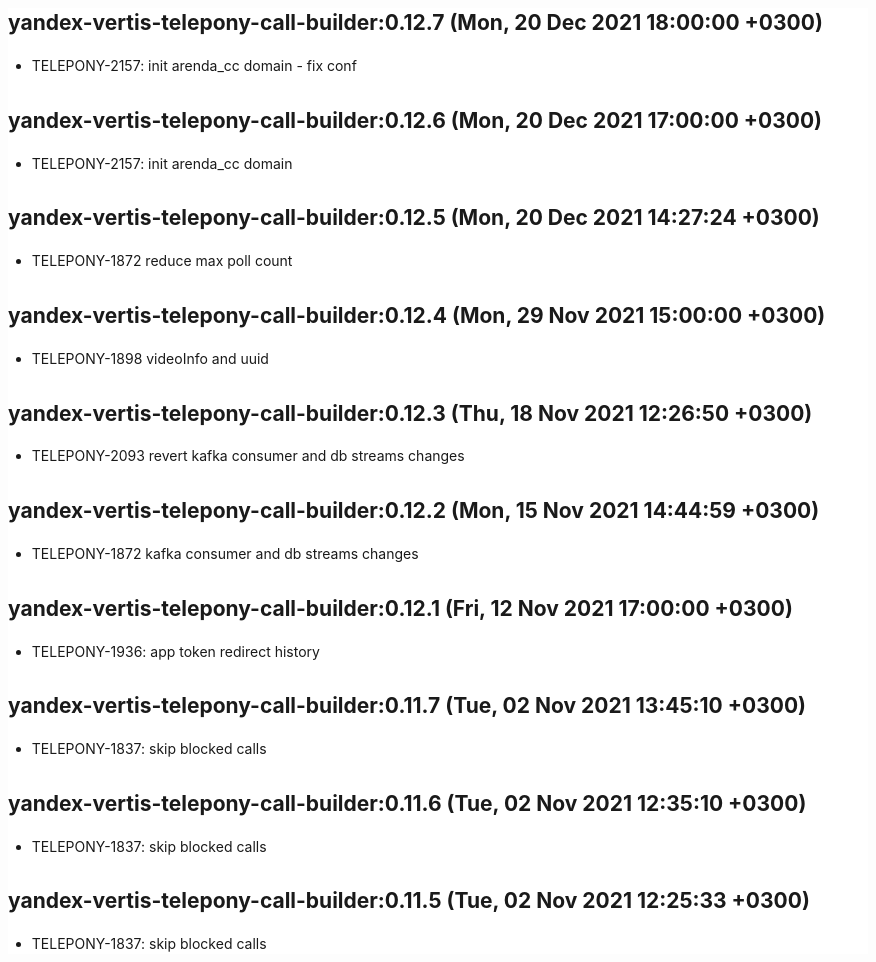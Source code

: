 ## yandex-vertis-telepony-call-builder:0.12.7 (Mon, 20 Dec 2021 18:00:00 +0300)

  * TELEPONY-2157: init arenda_cc domain - fix conf

## yandex-vertis-telepony-call-builder:0.12.6 (Mon, 20 Dec 2021 17:00:00 +0300)

  * TELEPONY-2157: init arenda_cc domain

## yandex-vertis-telepony-call-builder:0.12.5 (Mon, 20 Dec 2021 14:27:24 +0300)

  * TELEPONY-1872 reduce max poll count

## yandex-vertis-telepony-call-builder:0.12.4 (Mon, 29 Nov 2021 15:00:00 +0300)

  * TELEPONY-1898 videoInfo and uuid

## yandex-vertis-telepony-call-builder:0.12.3 (Thu, 18 Nov 2021 12:26:50 +0300)

  * TELEPONY-2093 revert kafka consumer and db streams changes

## yandex-vertis-telepony-call-builder:0.12.2 (Mon, 15 Nov 2021 14:44:59 +0300)

  * TELEPONY-1872 kafka consumer and db streams changes

## yandex-vertis-telepony-call-builder:0.12.1 (Fri, 12 Nov 2021 17:00:00 +0300)

  * TELEPONY-1936: app token redirect history

## yandex-vertis-telepony-call-builder:0.11.7 (Tue, 02 Nov 2021 13:45:10 +0300)

  * TELEPONY-1837: skip blocked calls

## yandex-vertis-telepony-call-builder:0.11.6 (Tue, 02 Nov 2021 12:35:10 +0300)

  * TELEPONY-1837: skip blocked calls

## yandex-vertis-telepony-call-builder:0.11.5 (Tue, 02 Nov 2021 12:25:33 +0300)

* TELEPONY-1837: skip blocked calls

